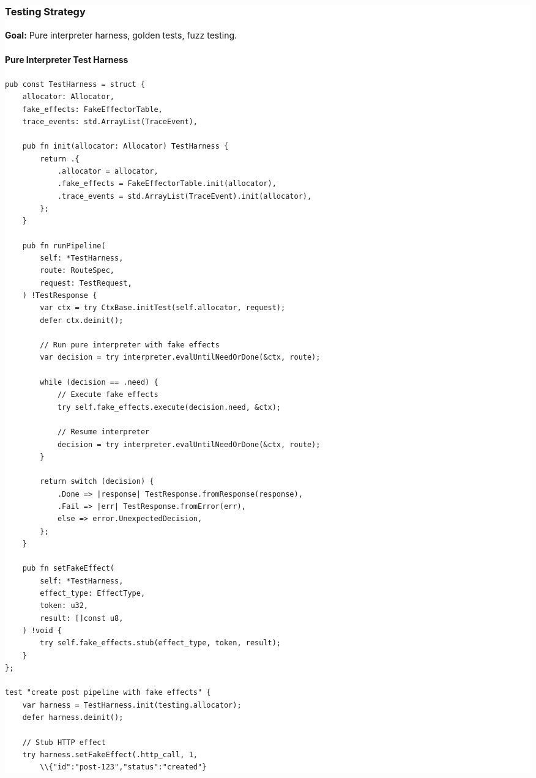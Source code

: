 
### Testing Strategy

**Goal:** Pure interpreter harness, golden tests, fuzz testing.

#### Pure Interpreter Test Harness

```zig
pub const TestHarness = struct {
    allocator: Allocator,
    fake_effects: FakeEffectorTable,
    trace_events: std.ArrayList(TraceEvent),

    pub fn init(allocator: Allocator) TestHarness {
        return .{
            .allocator = allocator,
            .fake_effects = FakeEffectorTable.init(allocator),
            .trace_events = std.ArrayList(TraceEvent).init(allocator),
        };
    }

    pub fn runPipeline(
        self: *TestHarness,
        route: RouteSpec,
        request: TestRequest,
    ) !TestResponse {
        var ctx = try CtxBase.initTest(self.allocator, request);
        defer ctx.deinit();

        // Run pure interpreter with fake effects
        var decision = try interpreter.evalUntilNeedOrDone(&ctx, route);

        while (decision == .need) {
            // Execute fake effects
            try self.fake_effects.execute(decision.need, &ctx);

            // Resume interpreter
            decision = try interpreter.evalUntilNeedOrDone(&ctx, route);
        }

        return switch (decision) {
            .Done => |response| TestResponse.fromResponse(response),
            .Fail => |err| TestResponse.fromError(err),
            else => error.UnexpectedDecision,
        };
    }

    pub fn setFakeEffect(
        self: *TestHarness,
        effect_type: EffectType,
        token: u32,
        result: []const u8,
    ) !void {
        try self.fake_effects.stub(effect_type, token, result);
    }
};

test "create post pipeline with fake effects" {
    var harness = TestHarness.init(testing.allocator);
    defer harness.deinit();

    // Stub HTTP effect
    try harness.setFakeEffect(.http_call, 1,
        \\{"id":"post-123","status":"created"}
```